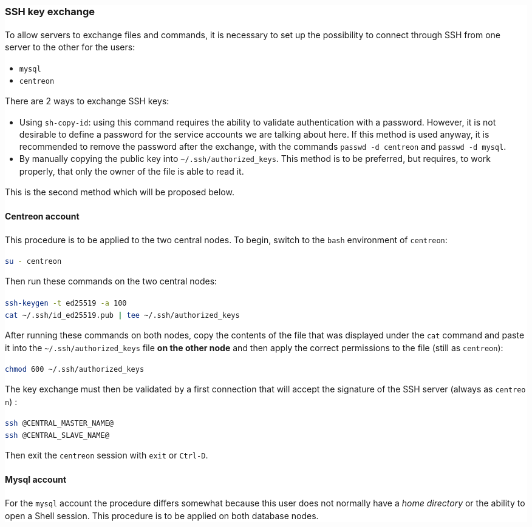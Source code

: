 ### SSH key exchange

To allow servers to exchange files and commands, it is necessary to set up the possibility to connect through SSH from one server to the other for the users:


* `mysql`
* `centreon`

There are 2 ways to exchange SSH keys:

* Using `sh-copy-id`: using this command requires the ability to validate authentication with a password. However, it is not desirable to define a password for the service accounts we are talking about here. If this method is used anyway, it is recommended to remove the password after the exchange, with the commands `passwd -d centreon` and `passwd -d mysql`.
* By manually copying the public key into `~/.ssh/authorized_keys`. This method is to be preferred, but requires, to work properly, that only the owner of the file is able to read it.

This is the second method which will be proposed below.

#### Centreon account

This procedure is to be applied to the two central nodes. To begin, switch to the `bash` environment of `centreon`:


```bash
su - centreon
```

Then run these commands on the two central nodes:

```bash
ssh-keygen -t ed25519 -a 100
cat ~/.ssh/id_ed25519.pub | tee ~/.ssh/authorized_keys
```

After running these commands on both nodes, copy the contents of the file that was displayed under the `cat` command and paste it into the `~/.ssh/authorized_keys` file **on the other node** and then apply the correct permissions to the file (still as `centreon`):

```bash
chmod 600 ~/.ssh/authorized_keys
```

The key exchange must then be validated by a first connection that will accept the signature of the SSH server (always as `centreon`) :

```bash
ssh @CENTRAL_MASTER_NAME@
ssh @CENTRAL_SLAVE_NAME@
```

Then exit the `centreon` session with `exit` or `Ctrl-D`.

#### Mysql account

For the `mysql` account the procedure differs somewhat because this user does not normally have a *home directory* or the ability to open a Shell session. This procedure is to be applied on both database nodes.

